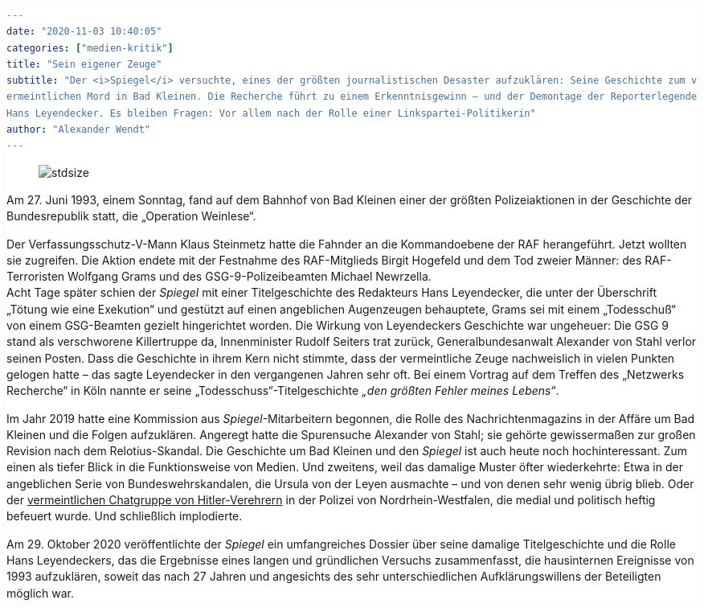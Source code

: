 ```yaml
---
date: "2020-11-03 10:40:05"
categories: ["medien-kritik"]
title: "Sein eigener Zeuge"
subtitle: "Der <i>Spiegel</i> versuchte, eines der größten journalistischen Desaster aufzuklären: Seine Geschichte zum vermeintlichen Mord in Bad Kleinen. Die Recherche führt zu einem Erkenntnisgewinn – und der Demontage der Reporterlegende Hans Leyendecker. Es bleiben Fragen: Vor allem nach der Rolle einer Linkspartei-Politikerin"
author: "Alexander Wendt"
---
```



<figure>
<img src="https://www.publicomag.com/wp-content/uploads/2020/11/Spiegel-Der-Todesschuss-1993_-1320x578.jpg" alt=stdsize>
</figure>


Am 27. Juni 1993, einem Sonntag, fand auf dem Bahnhof von Bad Kleinen einer der größten Polizeiaktionen in der Geschichte der Bundesrepublik statt, die „Operation Weinlese“.





Der Verfassungsschutz-V-Mann Klaus Steinmetz hatte die Fahnder an die Kommandoebene der RAF herangeführt. Jetzt wollten sie zugreifen. Die Aktion endete mit der Festnahme des RAF-Mitglieds Birgit Hogefeld und dem Tod zweier Männer: des RAF-Terroristen Wolfgang Grams und des GSG-9-Polizeibeamten Michael Newrzella.<br>
Acht Tage später schien der _Spiegel_ mit einer Titelgeschichte des Redakteurs Hans Leyendecker, die unter der Überschrift „Tötung wie eine Exekution“ und gestützt auf einen angeblichen Augenzeugen behauptete, Grams sei mit einem „Todesschuß“ von einem GSG-Beamten gezielt hingerichtet worden. Die Wirkung von Leyendeckers Geschichte war ungeheuer: Die GSG 9 stand als verschworene Killertruppe da, Innenminister Rudolf Seiters trat zurück, Generalbundesanwalt Alexander von Stahl verlor seinen Posten. Dass die Geschichte in ihrem Kern nicht stimmte, dass der vermeintliche Zeuge nachweislich in vielen Punkten gelogen hatte – das sagte Leyendecker in den vergangenen Jahren sehr oft. Bei einem Vortrag auf dem Treffen des „Netzwerks Recherche“ in Köln nannte er seine „Todesschuss“-Titelgeschichte _„den größten Fehler meines Lebens“_.

Im Jahr 2019 hatte eine Kommission aus _Spiegel_-Mitarbeitern begonnen, die Rolle des Nachrichtenmagazins in der Affäre um Bad Kleinen und die Folgen aufzuklären. Angeregt hatte die Spurensuche Alexander von Stahl; sie gehörte gewissermaßen zur großen Revision nach dem Relotius-Skandal. Die Geschichte um Bad Kleinen und den _Spiegel_ ist auch heute noch hochinteressant. Zum einen als tiefer Blick in die Funktionsweise von Medien. Und zweitens, weil das damalige Muster öfter wiederkehrte: Etwa in der angeblichen Serie von Bundeswehrskandalen, die Ursula von der Leyen ausmachte – und von denen sehr wenig übrig blieb. Oder der <a href="https://www.n-tv.de/regionales/nordrhein-westfalen/Gericht-Polizei-Chat-war-Hitler-Parodie-article22117901.html">vermeintlichen Chatgruppe von Hitler-Verehrern</a> in der Polizei von Nordrhein-Westfalen, die medial und politisch heftig befeuert wurde. Und schließlich implodierte.

Am 29. Oktober 2020 veröffentlichte der _Spiegel_ ein umfangreiches Dossier über seine damalige Titelgeschichte und die Rolle Hans Leyendeckers, das die Ergebnisse eines langen und gründlichen Versuchs zusammenfasst, die hausinternen Ereignisse von 1993 aufzuklären, soweit das nach 27 Jahren und angesichts des sehr unterschiedlichen Aufklärungswillens der Beteiligten möglich war.
